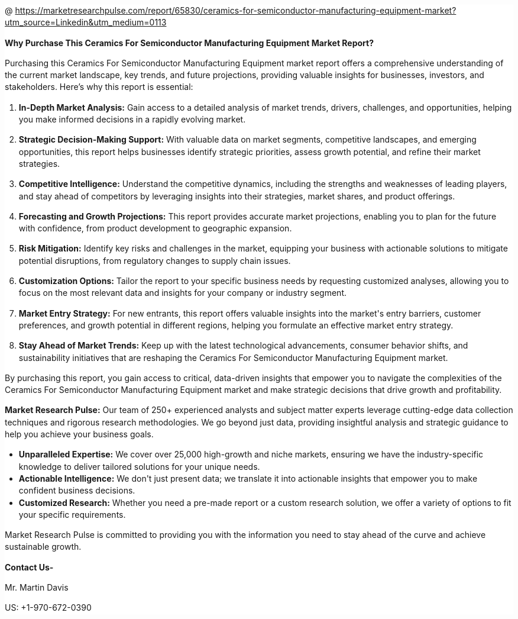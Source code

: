 @&nbsp;<a href="https://marketresearchpulse.com/report/65830/ceramics-for-semiconductor-manufacturing-equipment-market?utm_source=Linkedin&utm_medium=0113">https://marketresearchpulse.com/report/65830/ceramics-for-semiconductor-manufacturing-equipment-market?utm_source=Linkedin&utm_medium=0113</a></strong></p><p><strong>Why Purchase This Ceramics For Semiconductor Manufacturing Equipment Market Report?</strong></p><p>Purchasing this Ceramics For Semiconductor Manufacturing Equipment market report offers a comprehensive understanding of the current market landscape, key trends, and future projections, providing valuable insights for businesses, investors, and stakeholders. Here&rsquo;s why this report is essential:</p><ol><li><p><strong>In-Depth Market Analysis:</strong> Gain access to a detailed analysis of market trends, drivers, challenges, and opportunities, helping you make informed decisions in a rapidly evolving market.</p></li><li><p><strong>Strategic Decision-Making Support:</strong> With valuable data on market segments, competitive landscapes, and emerging opportunities, this report helps businesses identify strategic priorities, assess growth potential, and refine their market strategies.</p></li><li><p><strong>Competitive Intelligence:</strong> Understand the competitive dynamics, including the strengths and weaknesses of leading players, and stay ahead of competitors by leveraging insights into their strategies, market shares, and product offerings.</p></li><li><p><strong>Forecasting and Growth Projections:</strong> This report provides accurate market projections, enabling you to plan for the future with confidence, from product development to geographic expansion.</p></li><li><p><strong>Risk Mitigation:</strong> Identify key risks and challenges in the market, equipping your business with actionable solutions to mitigate potential disruptions, from regulatory changes to supply chain issues.</p></li><li><p><strong>Customization Options:</strong> Tailor the report to your specific business needs by requesting customized analyses, allowing you to focus on the most relevant data and insights for your company or industry segment.</p></li><li><p><strong>Market Entry Strategy:</strong> For new entrants, this report offers valuable insights into the market's entry barriers, customer preferences, and growth potential in different regions, helping you formulate an effective market entry strategy.</p></li><li><p><strong>Stay Ahead of Market Trends:</strong> Keep up with the latest technological advancements, consumer behavior shifts, and sustainability initiatives that are reshaping the Ceramics For Semiconductor Manufacturing Equipment market.</p></li></ol><p>By purchasing this report, you gain access to critical, data-driven insights that empower you to navigate the complexities of the Ceramics For Semiconductor Manufacturing Equipment market and make strategic decisions that drive growth and profitability.</p><p><strong>Market Research Pulse:</strong>&nbsp;Our team of 250+ experienced analysts and subject matter experts leverage cutting-edge data collection techniques and rigorous research methodologies. We go beyond just data, providing insightful analysis and strategic guidance to help you achieve your business goals.</p><ul><li><strong>Unparalleled Expertise:</strong>&nbsp;We cover over 25,000 high-growth and niche markets, ensuring we have the industry-specific knowledge to deliver tailored solutions for your unique needs.</li><li><strong>Actionable Intelligence:</strong>&nbsp;We don't just present data; we translate it into actionable insights that empower you to make confident business decisions.</li><li><strong>Customized Research:</strong>&nbsp;Whether you need a pre-made report or a custom research solution, we offer a variety of options to fit your specific requirements.</li></ul><p>Market Research Pulse is committed to providing you with the information you need to stay ahead of the curve and achieve sustainable growth.</p><p><strong>Contact Us-</strong></p><p>Mr. Martin Davis</p><p>US: +1-970-672-0390</p>
